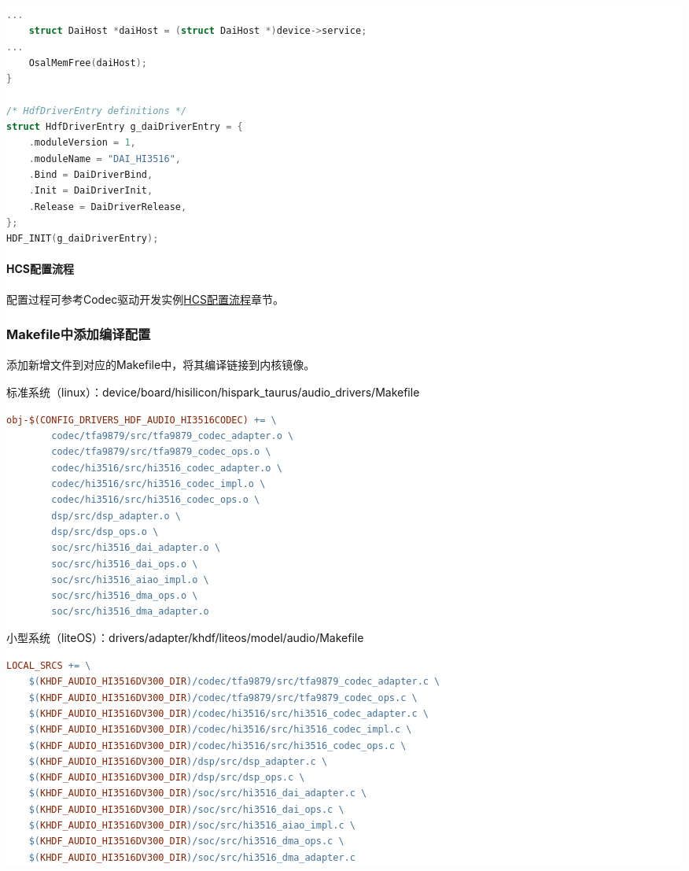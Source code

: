 ```c
...
    struct DaiHost *daiHost = (struct DaiHost *)device->service;
...
    OsalMemFree(daiHost);
}

/* HdfDriverEntry definitions */
struct HdfDriverEntry g_daiDriverEntry = {
    .moduleVersion = 1,
    .moduleName = "DAI_HI3516",
    .Bind = DaiDriverBind,
    .Init = DaiDriverInit,
    .Release = DaiDriverRelease,
};
HDF_INIT(g_daiDriverEntry);
```

#### HCS配置流程

配置过程可参考Codec驱动开发实例[HCS配置流程](#section4115)章节。

### Makefile中添加编译配置

添加新增文件到对应的Makefile中，将其编译链接到内核镜像。

标准系统（linux）：device/board/hisilicon/hispark_taurus/audio_drivers/Makefile

```makefile
obj-$(CONFIG_DRIVERS_HDF_AUDIO_HI3516CODEC) += \
        codec/tfa9879/src/tfa9879_codec_adapter.o \
        codec/tfa9879/src/tfa9879_codec_ops.o \
        codec/hi3516/src/hi3516_codec_adapter.o \
        codec/hi3516/src/hi3516_codec_impl.o \
        codec/hi3516/src/hi3516_codec_ops.o \
        dsp/src/dsp_adapter.o \
        dsp/src/dsp_ops.o \
        soc/src/hi3516_dai_adapter.o \
        soc/src/hi3516_dai_ops.o \
        soc/src/hi3516_aiao_impl.o \
        soc/src/hi3516_dma_ops.o \
        soc/src/hi3516_dma_adapter.o
```

小型系统（liteOS）：drivers/adapter/khdf/liteos/model/audio/Makefile

```makefile
LOCAL_SRCS += \
    $(KHDF_AUDIO_HI3516DV300_DIR)/codec/tfa9879/src/tfa9879_codec_adapter.c \
    $(KHDF_AUDIO_HI3516DV300_DIR)/codec/tfa9879/src/tfa9879_codec_ops.c \
    $(KHDF_AUDIO_HI3516DV300_DIR)/codec/hi3516/src/hi3516_codec_adapter.c \
    $(KHDF_AUDIO_HI3516DV300_DIR)/codec/hi3516/src/hi3516_codec_impl.c \
    $(KHDF_AUDIO_HI3516DV300_DIR)/codec/hi3516/src/hi3516_codec_ops.c \
    $(KHDF_AUDIO_HI3516DV300_DIR)/dsp/src/dsp_adapter.c \
    $(KHDF_AUDIO_HI3516DV300_DIR)/dsp/src/dsp_ops.c \
    $(KHDF_AUDIO_HI3516DV300_DIR)/soc/src/hi3516_dai_adapter.c \
    $(KHDF_AUDIO_HI3516DV300_DIR)/soc/src/hi3516_dai_ops.c \
    $(KHDF_AUDIO_HI3516DV300_DIR)/soc/src/hi3516_aiao_impl.c \
    $(KHDF_AUDIO_HI3516DV300_DIR)/soc/src/hi3516_dma_ops.c \
    $(KHDF_AUDIO_HI3516DV300_DIR)/soc/src/hi3516_dma_adapter.c
```
